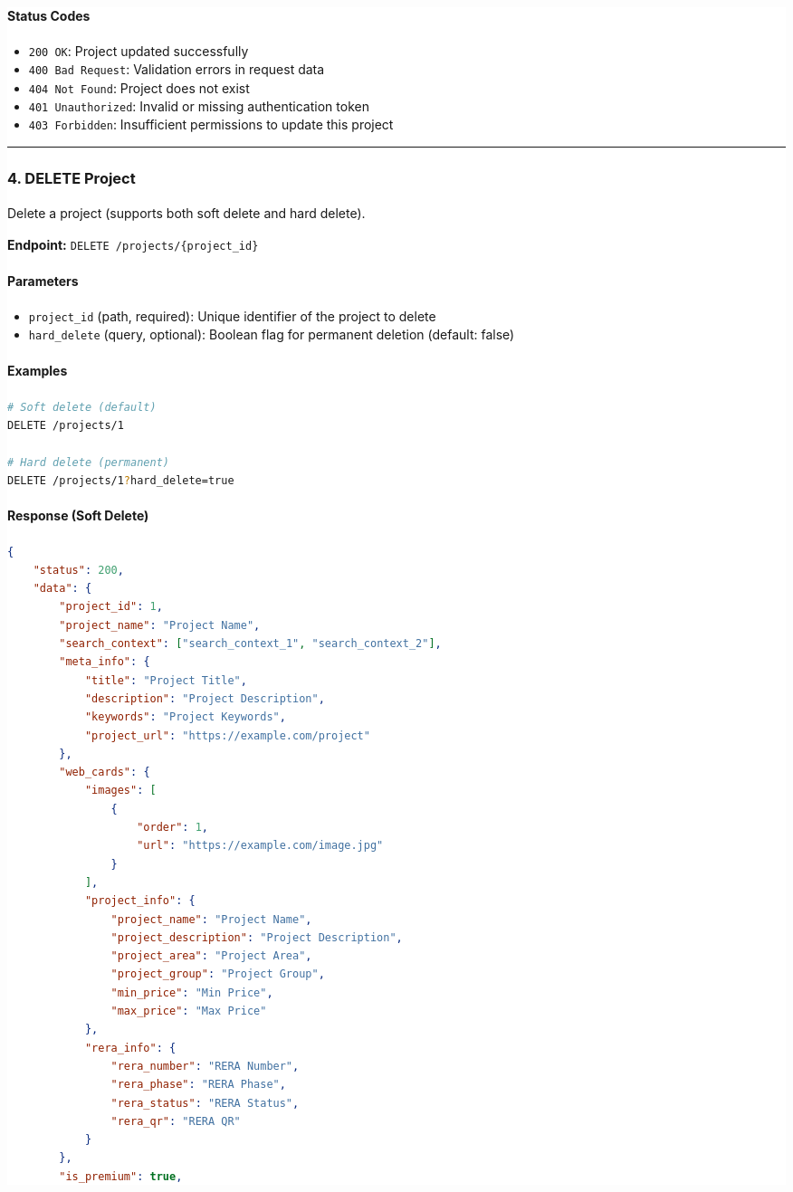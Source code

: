 #### Status Codes
- `200 OK`: Project updated successfully
- `400 Bad Request`: Validation errors in request data
- `404 Not Found`: Project does not exist
- `401 Unauthorized`: Invalid or missing authentication token
- `403 Forbidden`: Insufficient permissions to update this project

---

### 4. DELETE Project
Delete a project (supports both soft delete and hard delete).

**Endpoint:** `DELETE /projects/{project_id}`

#### Parameters
- `project_id` (path, required): Unique identifier of the project to delete
- `hard_delete` (query, optional): Boolean flag for permanent deletion (default: false)

#### Examples
```bash
# Soft delete (default)
DELETE /projects/1

# Hard delete (permanent)
DELETE /projects/1?hard_delete=true
```

#### Response (Soft Delete)
```json
{
    "status": 200,
    "data": {
        "project_id": 1,
        "project_name": "Project Name",
        "search_context": ["search_context_1", "search_context_2"],
        "meta_info": {
            "title": "Project Title",
            "description": "Project Description",
            "keywords": "Project Keywords",
            "project_url": "https://example.com/project"
        },
        "web_cards": {
            "images": [
                {
                    "order": 1,
                    "url": "https://example.com/image.jpg"
                }
            ],
            "project_info": {
                "project_name": "Project Name",
                "project_description": "Project Description",
                "project_area": "Project Area",
                "project_group": "Project Group",
                "min_price": "Min Price",
                "max_price": "Max Price"
            },
            "rera_info": {
                "rera_number": "RERA Number",
                "rera_phase": "RERA Phase",
                "rera_status": "RERA Status",
                "rera_qr": "RERA QR"
            }
        },
        "is_premium": true,
```